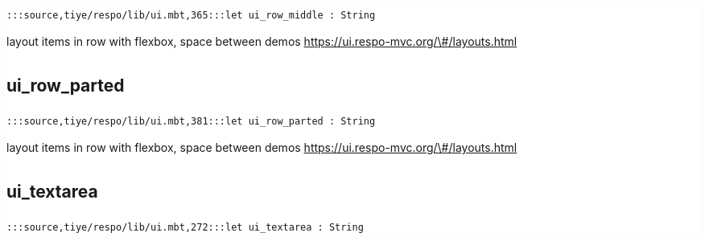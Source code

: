 ```moonbit
:::source,tiye/respo/lib/ui.mbt,365:::let ui_row_middle : String
```
 layout items in row with flexbox, space between
demos https://ui.respo-mvc.org/\#/layouts.html

## ui\_row\_parted

```moonbit
:::source,tiye/respo/lib/ui.mbt,381:::let ui_row_parted : String
```
 layout items in row with flexbox, space between
demos https://ui.respo-mvc.org/\#/layouts.html

## ui\_textarea

```moonbit
:::source,tiye/respo/lib/ui.mbt,272:::let ui_textarea : String
```

